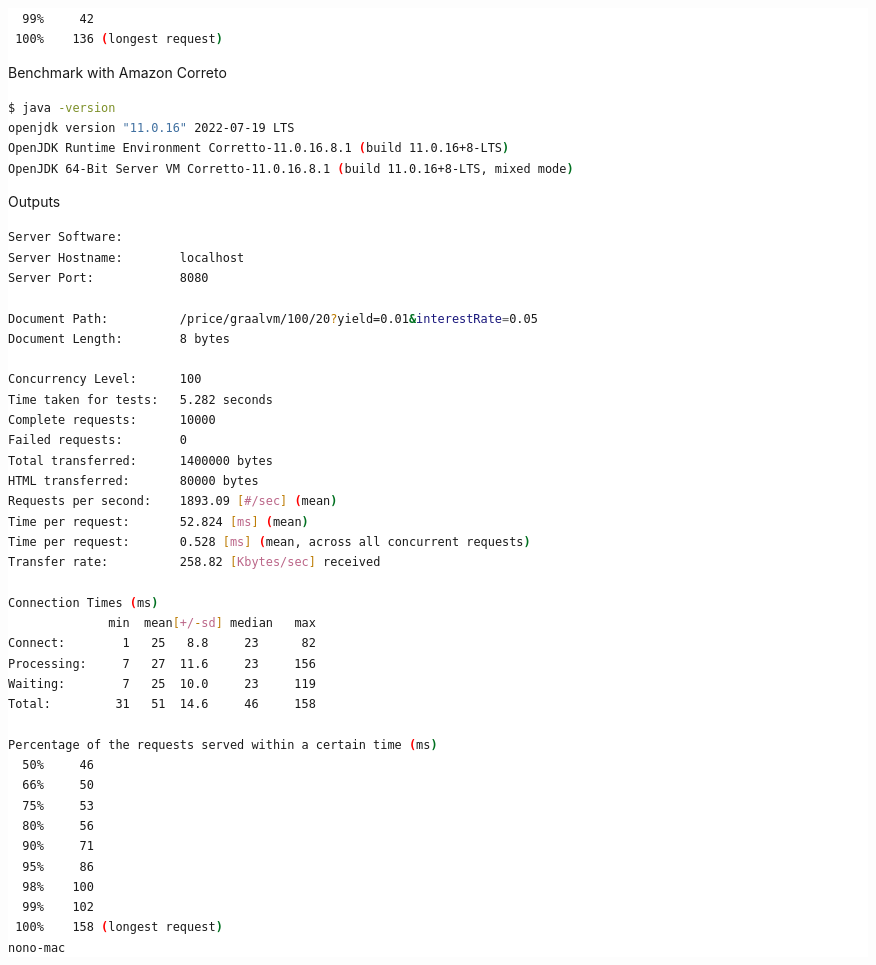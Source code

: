 ```sh
  99%     42
 100%    136 (longest request)

```
Benchmark with Amazon Correto

```sh
$ java -version
openjdk version "11.0.16" 2022-07-19 LTS
OpenJDK Runtime Environment Corretto-11.0.16.8.1 (build 11.0.16+8-LTS)
OpenJDK 64-Bit Server VM Corretto-11.0.16.8.1 (build 11.0.16+8-LTS, mixed mode)
```
Outputs
```sh 
Server Software:
Server Hostname:        localhost
Server Port:            8080

Document Path:          /price/graalvm/100/20?yield=0.01&interestRate=0.05
Document Length:        8 bytes

Concurrency Level:      100
Time taken for tests:   5.282 seconds
Complete requests:      10000
Failed requests:        0
Total transferred:      1400000 bytes
HTML transferred:       80000 bytes
Requests per second:    1893.09 [#/sec] (mean)
Time per request:       52.824 [ms] (mean)
Time per request:       0.528 [ms] (mean, across all concurrent requests)
Transfer rate:          258.82 [Kbytes/sec] received

Connection Times (ms)
              min  mean[+/-sd] median   max
Connect:        1   25   8.8     23      82
Processing:     7   27  11.6     23     156
Waiting:        7   25  10.0     23     119
Total:         31   51  14.6     46     158

Percentage of the requests served within a certain time (ms)
  50%     46
  66%     50
  75%     53
  80%     56
  90%     71
  95%     86
  98%    100
  99%    102
 100%    158 (longest request)
nono-mac
```
